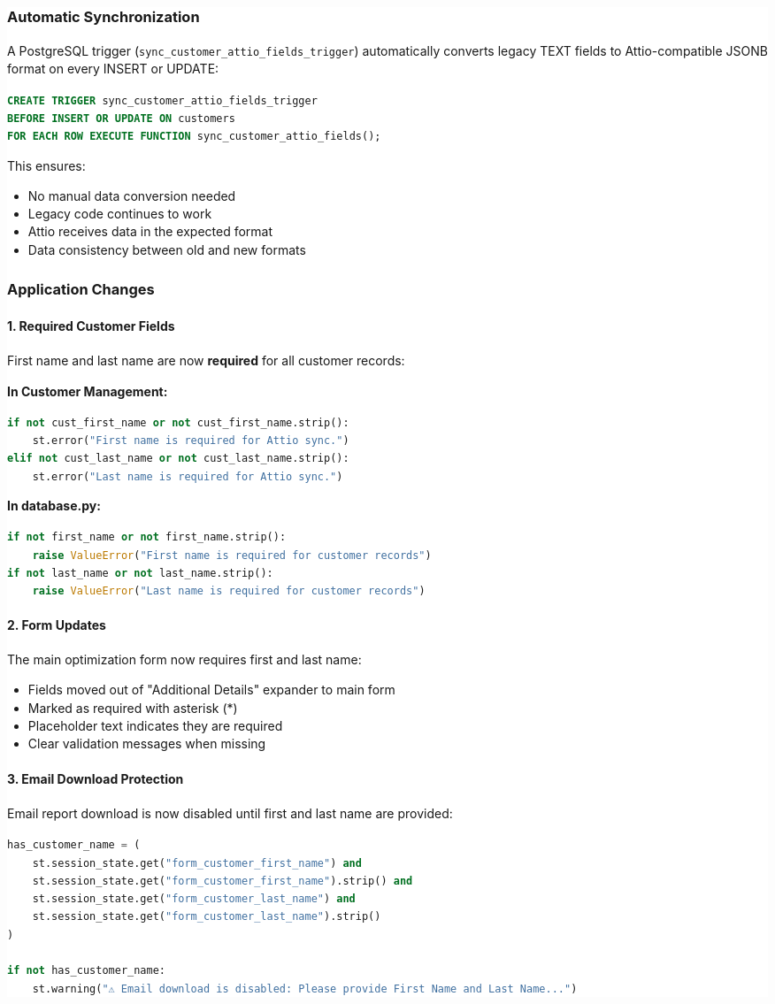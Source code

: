 ### Automatic Synchronization

A PostgreSQL trigger (`sync_customer_attio_fields_trigger`) automatically converts legacy TEXT fields to Attio-compatible JSONB format on every INSERT or UPDATE:

```sql
CREATE TRIGGER sync_customer_attio_fields_trigger
BEFORE INSERT OR UPDATE ON customers
FOR EACH ROW EXECUTE FUNCTION sync_customer_attio_fields();
```

This ensures:
- No manual data conversion needed
- Legacy code continues to work
- Attio receives data in the expected format
- Data consistency between old and new formats

### Application Changes

#### 1. Required Customer Fields

First name and last name are now **required** for all customer records:

**In Customer Management:**
```python
if not cust_first_name or not cust_first_name.strip():
    st.error("First name is required for Attio sync.")
elif not cust_last_name or not cust_last_name.strip():
    st.error("Last name is required for Attio sync.")
```

**In database.py:**
```python
if not first_name or not first_name.strip():
    raise ValueError("First name is required for customer records")
if not last_name or not last_name.strip():
    raise ValueError("Last name is required for customer records")
```

#### 2. Form Updates

The main optimization form now requires first and last name:
- Fields moved out of "Additional Details" expander to main form
- Marked as required with asterisk (*)
- Placeholder text indicates they are required
- Clear validation messages when missing

#### 3. Email Download Protection

Email report download is now disabled until first and last name are provided:

```python
has_customer_name = (
    st.session_state.get("form_customer_first_name") and 
    st.session_state.get("form_customer_first_name").strip() and
    st.session_state.get("form_customer_last_name") and
    st.session_state.get("form_customer_last_name").strip()
)

if not has_customer_name:
    st.warning("⚠️ Email download is disabled: Please provide First Name and Last Name...")
```

